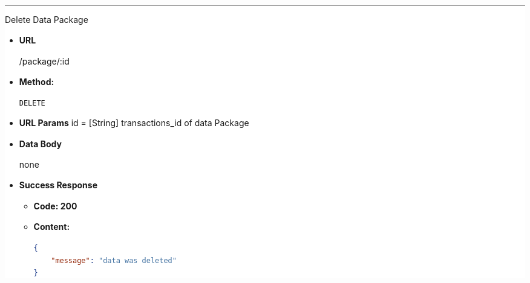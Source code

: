   ------

  Delete Data Package

  - **URL**

    /package/:id

  - **Method:**

    `DELETE`

  - **URL Params**
    id = [String] transactions_id of data Package

  - **Data Body**

    none

  - **Success Response**

    - **Code: 200**</br>
    - **Content:** 

      ```json
      {
          "message": "data was deleted"
      }
      ```
  

